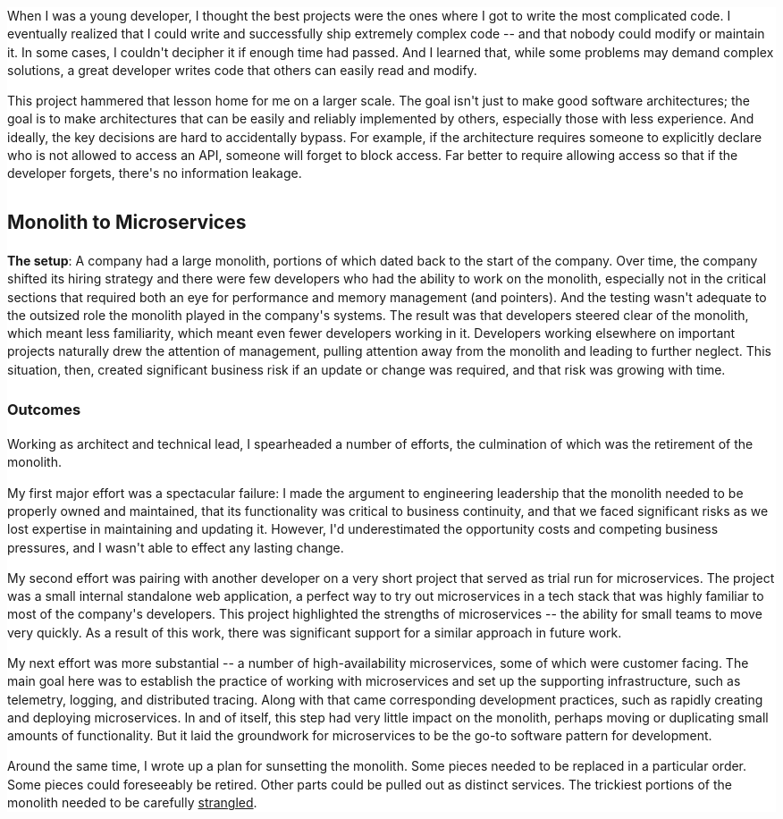 When I was a young developer, I thought the best projects were the ones where I got to write the most complicated code. I eventually realized that I could write and successfully ship extremely complex code -- and that nobody could modify or maintain it. In some cases, I couldn't decipher it if enough time had passed. And I learned that, while some problems may demand complex solutions, a great developer writes code that others can easily read and modify.

This project hammered that lesson home for me on a larger scale. The goal isn't just to make good software architectures; the goal is to make architectures that can be easily and reliably implemented by others, especially those with less experience. And ideally, the key decisions are hard to accidentally bypass. For example, if the architecture requires someone to explicitly declare who is not allowed to access an API, someone will forget to block access. Far better to require allowing access so that if the developer forgets, there's no information leakage.

## Monolith to Microservices

__The setup__: A company had a large monolith, portions of which dated back to the start of the company. Over time, the company shifted its hiring strategy and there were few developers who had the ability to work on the monolith, especially not in the critical sections that required both an eye for performance and memory management (and pointers). And the testing wasn't adequate to the outsized role the monolith played in the company's systems. The result was that developers steered clear of the monolith, which meant less familiarity, which meant even fewer developers working in it. Developers working elsewhere on important projects naturally drew the attention of management, pulling attention away from the monolith and leading to further neglect. This situation, then, created significant business risk if an update or change was required, and that risk was growing with time.

### Outcomes

Working as architect and technical lead, I spearheaded a number of efforts, the culmination of which was the retirement of the monolith.

My first major effort was a spectacular failure: I made the argument to engineering leadership that the monolith needed to be properly owned and maintained, that its functionality was critical to business continuity, and that we faced significant risks as we lost expertise in maintaining and updating it. However, I'd underestimated the opportunity costs and competing business pressures, and I wasn't able to effect any lasting change.

My second effort was pairing with another developer on a very short project that served as trial run for microservices. The project was a small internal standalone web application, a perfect way to try out microservices in a tech stack that was highly familiar to most of the company's developers. This project highlighted the strengths of microservices -- the ability for small teams to move very quickly. As a result of this work, there was significant support for a similar approach in future work.

My next effort was more substantial -- a number of high-availability microservices, some of which were customer facing. The main goal here was to establish the practice of working with microservices and set up the supporting infrastructure, such as telemetry, logging, and distributed tracing. Along with that came corresponding development practices, such as rapidly creating and deploying microservices. In and of itself, this step had very little impact on the monolith, perhaps moving or duplicating small amounts of functionality. But it laid the groundwork for microservices to be the go-to software pattern for development.

Around the same time, I wrote up a plan for sunsetting the monolith. Some pieces needed to be replaced in a particular order. Some pieces could foreseeably be retired. Other parts could be pulled out as distinct services. The trickiest portions of the monolith needed to be carefully [strangled](https://microservices.io/patterns/refactoring/strangler-application.html).
